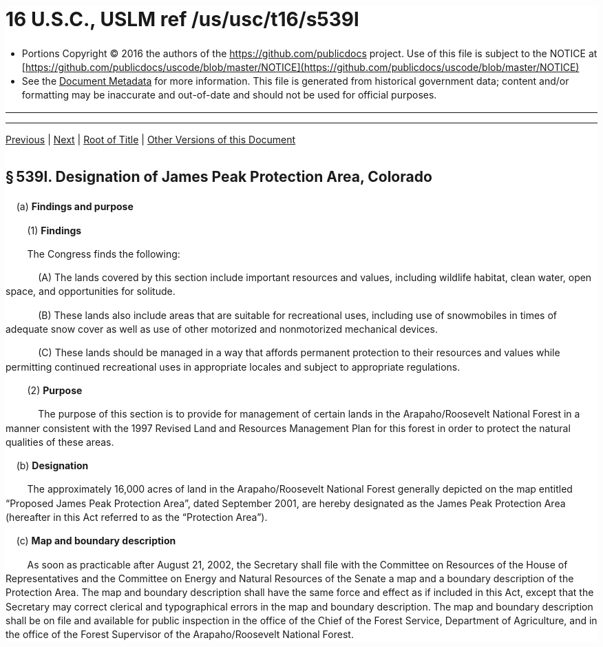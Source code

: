 ---
---

# 16 U.S.C., USLM ref /us/usc/t16/s539l

* Portions Copyright © 2016 the authors of the https://github.com/publicdocs project.
  Use of this file is subject to the NOTICE at [https://github.com/publicdocs/uscode/blob/master/NOTICE](https://github.com/publicdocs/uscode/blob/master/NOTICE)
* See the [Document Metadata](././../../../../..//README.md) for more information.
  This file is generated from historical government data; content and/or formatting may be inaccurate and out-of-date and should not be used for official purposes.

----------
----------

[Previous](./../../../../..//us/usc/t16/ch2/schI/m__us_usc_t16_s539k.md) | [Next](./../../../../..//us/usc/t16/ch2/schI/m__us_usc_t16_s539l–1.md) | [Root of Title](./../../../../../) | [Other Versions of this Document](https://publicdocs.github.io/go/links?ns=uslm&ref=%2Fus%2Fusc%2Ft16%2Fs539l)

## § 539l. Designation of James Peak Protection Area, Colorado

    (a) __Findings and purpose__ 

        (1) __Findings__ 

        The Congress finds the following:

            (A) The lands covered by this section include important resources and values, including wildlife habitat, clean water, open space, and opportunities for solitude.

            (B) These lands also include areas that are suitable for recreational uses, including use of snowmobiles in times of adequate snow cover as well as use of other motorized and nonmotorized mechanical devices.

            (C) These lands should be managed in a way that affords permanent protection to their resources and values while permitting continued recreational uses in appropriate locales and subject to appropriate regulations.

        (2) __Purpose__ 

            The purpose of this section is to provide for management of certain lands in the Arapaho/Roosevelt National Forest in a manner consistent with the 1997 Revised Land and Resources Management Plan for this forest in order to protect the natural qualities of these areas.

    (b) __Designation__ 

        The approximately 16,000 acres of land in the Arapaho/Roosevelt National Forest generally depicted on the map entitled “Proposed James Peak Protection Area”, dated September 2001, are hereby designated as the James Peak Protection Area (hereafter in this Act referred to as the “Protection Area”).

    (c) __Map and boundary description__ 

        As soon as practicable after August 21, 2002, the Secretary shall file with the Committee on Resources of the House of Representatives and the Committee on Energy and Natural Resources of the Senate a map and a boundary description of the Protection Area. The map and boundary description shall have the same force and effect as if included in this Act, except that the Secretary may correct clerical and typographical errors in the map and boundary description. The map and boundary description shall be on file and available for public inspection in the office of the Chief of the Forest Service, Department of Agriculture, and in the office of the Forest Supervisor of the Arapaho/Roosevelt National Forest.
